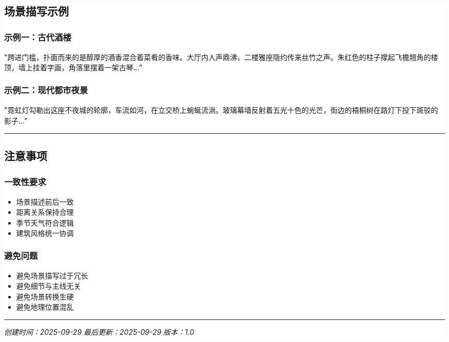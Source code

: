 
## 场景描写示例

### 示例一：古代酒楼
"跨进门槛，扑面而来的是醇厚的酒香混合着菜肴的香味。大厅内人声鼎沸，二楼雅座隐约传来丝竹之声。朱红色的柱子撑起飞檐翘角的楼顶，墙上挂着字画，角落里摆着一架古琴..."

### 示例二：现代都市夜景
"霓虹灯勾勒出这座不夜城的轮廓，车流如河，在立交桥上蜿蜒流淌。玻璃幕墙反射着五光十色的光芒，街边的梧桐树在路灯下投下斑驳的影子..."

---

## 注意事项

### 一致性要求
- 场景描述前后一致
- 距离关系保持合理
- 季节天气符合逻辑
- 建筑风格统一协调

### 避免问题
- 避免场景描写过于冗长
- 避免细节与主线无关
- 避免场景转换生硬
- 避免地理位置混乱

---
*创建时间：2025-09-29*
*最后更新：2025-09-29*
*版本：1.0*